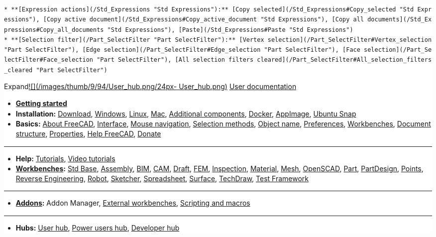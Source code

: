     * **[Expression actions](/Std_Expressions "Std Expressions"):** [Copy selected](/Std_Expressions#Copy_selected "Std Expressions"), [Copy active document](/Std_Expressions#Copy_active_document "Std Expressions"), [Copy all documents](/Std_Expressions#Copy_all_documents "Std Expressions"), [Paste](/Std_Expressions#Paste "Std Expressions")
    * **[Selection filter](/Part_SelectFilter "Part SelectFilter"):** [Vertex selection](/Part_SelectFilter#Vertex_selection "Part SelectFilter"), [Edge selection](/Part_SelectFilter#Edge_selection "Part SelectFilter"), [Face selection](/Part_SelectFilter#Face_selection "Part SelectFilter"), [All selection filters cleared](/Part_SelectFilter#All_selection_filters_cleared "Part SelectFilter")

Expand[![](/images/thumb/9/94/User_hub.png/24px-
User_hub.png)](/index.php?title=File:User_hub.png&filetimestamp=20190221145008&)
[User documentation](/User_hub "User hub")

  * **[Getting started](/Getting_started "Getting started")**
  * **Installation:** [Download](/Download "Download"), [Windows](/Installing_on_Windows "Installing on Windows"), [Linux](/Installing_on_Linux "Installing on Linux"), [Mac](/Installing_on_Mac "Installing on Mac"), [Additional components](/Installing_additional_components "Installing additional components"), [Docker](/Compile_on_Docker "Compile on Docker"), [AppImage](/AppImage "AppImage"), [Ubuntu Snap](/Ubuntu_Snap "Ubuntu Snap")
  * **Basics:** [About FreeCAD](/About_FreeCAD "About FreeCAD"), [Interface](/Interface "Interface"), [Mouse navigation](/Mouse_navigation "Mouse navigation"), [Selection methods](/Selection_methods "Selection methods"), [Object name](/Object_name "Object name"), [Preferences](/Preferences_Editor "Preferences Editor"), [Workbenches](/Workbenches "Workbenches"), [Document structure](/Document_structure "Document structure"), [Properties](/Property "Property"), [Help FreeCAD](/Help_FreeCAD "Help FreeCAD"), [Donate](/Donate "Donate")

* * *

  * **Help:** [Tutorials](/Tutorials "Tutorials"), [Video tutorials](/Video_tutorials "Video tutorials")
  * **[Workbenches](/Workbenches "Workbenches"):** [Std Base](/Std_Base "Std Base"), [Assembly](/Assembly_Workbench "Assembly Workbench"), [BIM](/BIM_Workbench "BIM Workbench"), [CAM](/CAM_Workbench "CAM Workbench"), [Draft](/Draft_Workbench "Draft Workbench"), [FEM](/FEM_Workbench "FEM Workbench"), [Inspection](/Inspection_Workbench "Inspection Workbench"), [Material](/Material_Workbench "Material Workbench"), [Mesh](/Mesh_Workbench "Mesh Workbench"), [OpenSCAD](/OpenSCAD_Workbench "OpenSCAD Workbench"), [Part](/Part_Workbench "Part Workbench"), [PartDesign](/PartDesign_Workbench "PartDesign Workbench"), [Points](/Points_Workbench "Points Workbench"), [Reverse Engineering](/Reverse_Engineering_Workbench "Reverse Engineering Workbench"), [Robot](/Robot_Workbench "Robot Workbench"), [Sketcher](/Sketcher_Workbench "Sketcher Workbench"), [Spreadsheet](/Spreadsheet_Workbench "Spreadsheet Workbench"), [Surface](/Surface_Workbench "Surface Workbench"), [TechDraw](/TechDraw_Workbench "TechDraw Workbench"), [Test Framework](/Testing "Testing")

* * *

  * **[Addons](/Addon "Addon"):** Addon Manager, [External workbenches](/External_workbenches "External workbenches"), [Scripting and macros](/Scripting_and_macros "Scripting and macros")

* * *

  * **Hubs:** [User hub](/User_hub "User hub"), [Power users hub](/Power_users_hub "Power users hub"), [Developer hub](/Developer_hub "Developer hub")


